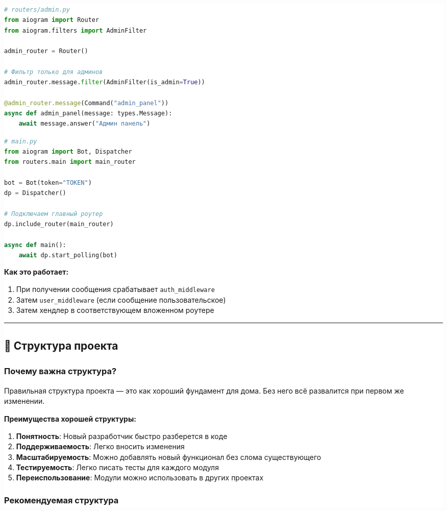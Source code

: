 ```python
# routers/admin.py
from aiogram import Router
from aiogram.filters import AdminFilter

admin_router = Router()

# Фильтр только для админов
admin_router.message.filter(AdminFilter(is_admin=True))

@admin_router.message(Command("admin_panel"))
async def admin_panel(message: types.Message):
    await message.answer("Админ панель")
```

```python
# main.py
from aiogram import Bot, Dispatcher
from routers.main import main_router

bot = Bot(token="TOKEN")
dp = Dispatcher()

# Подключаем главный роутер
dp.include_router(main_router)

async def main():
    await dp.start_polling(bot)
```

**Как это работает:**
1. При получении сообщения срабатывает `auth_middleware`
2. Затем `user_middleware` (если сообщение пользовательское)
3. Затем хендлер в соответствующем вложенном роутере

---

## 📁 Структура проекта

### Почему важна структура?

Правильная структура проекта — это как хороший фундамент для дома. Без него всё развалится при первом же изменении.

**Преимущества хорошей структуры:**
1. **Понятность**: Новый разработчик быстро разберется в коде
2. **Поддерживаемость**: Легко вносить изменения
3. **Масштабируемость**: Можно добавлять новый функционал без слома существующего
4. **Тестируемость**: Легко писать тесты для каждого модуля
5. **Переиспользование**: Модули можно использовать в других проектах

### Рекомендуемая структура
